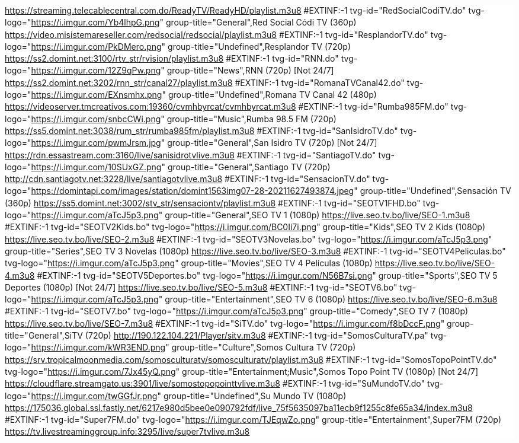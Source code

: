 https://streaming.telecablecentral.com.do/ReadyTV/ReadyHD/playlist.m3u8
#EXTINF:-1 tvg-id="RedSocialCodiTV.do" tvg-logo="https://i.imgur.com/Yb4lhpG.png" group-title="General",Red Social Códi TV (360p)
https://video.misistemareseller.com/redsocial/redsocial/playlist.m3u8
#EXTINF:-1 tvg-id="ResplandorTV.do" tvg-logo="https://i.imgur.com/PkDMero.png" group-title="Undefined",Resplandor TV (720p)
https://ss2.domint.net:3100/rtv_str/rvision/playlist.m3u8
#EXTINF:-1 tvg-id="RNN.do" tvg-logo="https://i.imgur.com/12Z9qPw.png" group-title="News",RNN (720p) [Not 24/7]
https://ss2.domint.net:3202/rnn_str/canal27/playlist.m3u8
#EXTINF:-1 tvg-id="RomanaTVCanal42.do" tvg-logo="https://i.imgur.com/EXnsmhx.png" group-title="Undefined",Romana TV Canal 42 (480p)
https://videoserver.tmcreativos.com:19360/cvmhbyrcat/cvmhbyrcat.m3u8
#EXTINF:-1 tvg-id="Rumba985FM.do" tvg-logo="https://i.imgur.com/snbcCWi.png" group-title="Music",Rumba 98.5 FM (720p)
https://ss5.domint.net:3038/rum_str/rumba985fm/playlist.m3u8
#EXTINF:-1 tvg-id="SanIsidroTV.do" tvg-logo="https://i.imgur.com/pwmJrsm.jpg" group-title="General",San Isidro TV (720p) [Not 24/7]
https://rdn.essastream.com:3160/live/sanisidrotvlive.m3u8
#EXTINF:-1 tvg-id="SantiagoTV.do" tvg-logo="https://i.imgur.com/10SUxGZ.png" group-title="General",Santiago TV (720p)
http://cdn.santiagotv.net:3228/live/santiagotvlive.m3u8
#EXTINF:-1 tvg-id="SensacionTV.do" tvg-logo="https://domintapi.com/images/station/domint1563img07-28-20211627493874.jpeg" group-title="Undefined",Sensación TV (360p)
https://ss5.domint.net:3002/stv_str/sensaciontv/playlist.m3u8
#EXTINF:-1 tvg-id="SEOTV1FHD.bo" tvg-logo="https://i.imgur.com/aTcJ5p3.png" group-title="General",SEO TV 1 (1080p)
https://live.seo.tv.bo/live/SEO-1.m3u8
#EXTINF:-1 tvg-id="SEOTV2Kids.bo" tvg-logo="https://i.imgur.com/BC0Ii7i.png" group-title="Kids",SEO TV 2 Kids (1080p)
https://live.seo.tv.bo/live/SEO-2.m3u8
#EXTINF:-1 tvg-id="SEOTV3Novelas.bo" tvg-logo="https://i.imgur.com/aTcJ5p3.png" group-title="Series",SEO TV 3 Novelas (1080p)
https://live.seo.tv.bo/live/SEO-3.m3u8
#EXTINF:-1 tvg-id="SEOTV4Peliculas.bo" tvg-logo="https://i.imgur.com/aTcJ5p3.png" group-title="Movies",SEO TV 4 Películas (1080p)
https://live.seo.tv.bo/live/SEO-4.m3u8
#EXTINF:-1 tvg-id="SEOTV5Deportes.bo" tvg-logo="https://i.imgur.com/N56B7si.png" group-title="Sports",SEO TV 5 Deportes (1080p) [Not 24/7]
https://live.seo.tv.bo/live/SEO-5.m3u8
#EXTINF:-1 tvg-id="SEOTV6.bo" tvg-logo="https://i.imgur.com/aTcJ5p3.png" group-title="Entertainment",SEO TV 6 (1080p)
https://live.seo.tv.bo/live/SEO-6.m3u8
#EXTINF:-1 tvg-id="SEOTV7.bo" tvg-logo="https://i.imgur.com/aTcJ5p3.png" group-title="Comedy",SEO TV 7 (1080p)
https://live.seo.tv.bo/live/SEO-7.m3u8
#EXTINF:-1 tvg-id="SiTV.do" tvg-logo="https://i.imgur.com/f8bDccF.png" group-title="General",SiTV (720p)
http://190.122.104.221/Player/sitv.m3u8
#EXTINF:-1 tvg-id="SomosCulturaTV.pa" tvg-logo="https://i.imgur.com/kWR3END.png" group-title="Culture",Somos Cultura TV (720p)
https://srv.tropicalmoonmedia.com/somosculturatv/somosculturatv/playlist.m3u8
#EXTINF:-1 tvg-id="SomosTopoPointTV.do" tvg-logo="https://i.imgur.com/7Jx45yQ.png" group-title="Entertainment;Music",Somos Topo Point TV (1080p) [Not 24/7]
https://cloudflare.streamgato.us:3901/live/somostopopointtvlive.m3u8
#EXTINF:-1 tvg-id="SuMundoTV.do" tvg-logo="https://i.imgur.com/twGGfJr.png" group-title="Undefined",Su Mundo TV (1080p)
https://175036.global.ssl.fastly.net/6217e980d5bee0e090792fdf/live_75f5635097ba11ecb9f1255c8fe65a34/index.m3u8
#EXTINF:-1 tvg-id="Super7FM.do" tvg-logo="https://i.imgur.com/TJEqwZo.png" group-title="Entertainment",Super7FM (720p)
https://tv.livestreaminggroup.info:3295/live/super7tvlive.m3u8
